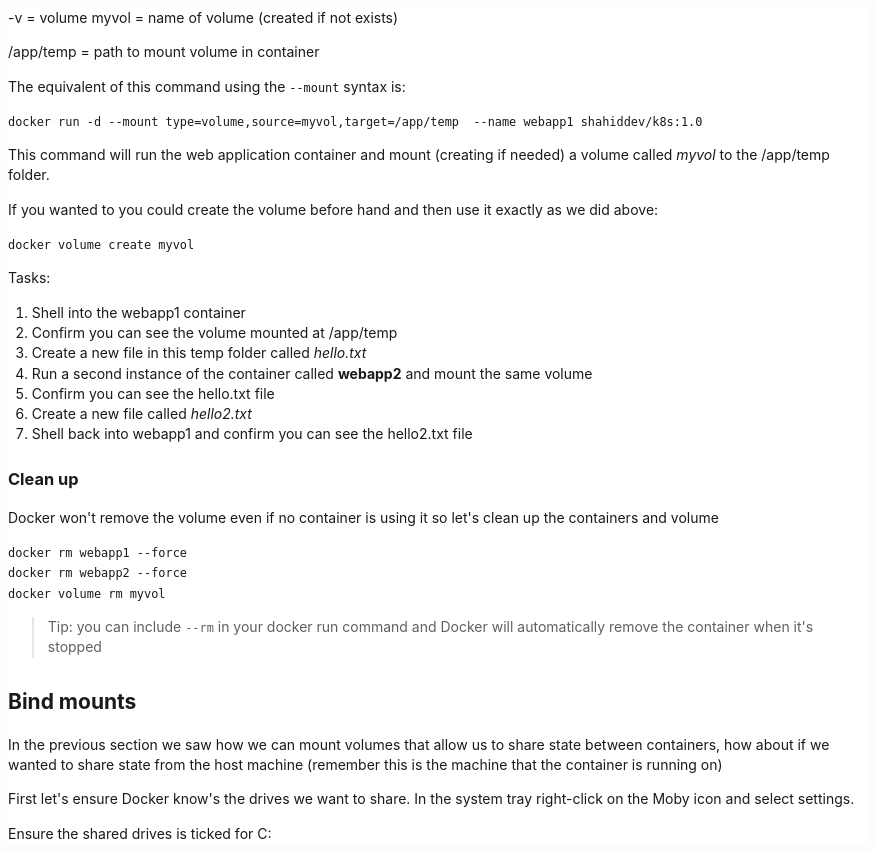 -v = volume
myvol = name of volume (created if not exists)

/app/temp = path to mount volume in container

The equivalent of this command using the `--mount` syntax is:

```txt
docker run -d --mount type=volume,source=myvol,target=/app/temp  --name webapp1 shahiddev/k8s:1.0
```

This command will run the web application container and mount (creating if needed) a volume called *myvol* to the /app/temp folder.

If you wanted to you could create the volume before hand and then use it exactly as we did above:

```txt
docker volume create myvol
```

Tasks:

1. Shell into the webapp1 container
2. Confirm you can see the volume mounted at /app/temp
3. Create a new file in this temp folder called *hello.txt*
4. Run a second instance of the container called **webapp2** and mount the same volume
5. Confirm you can see the hello.txt file
6. Create a new file called *hello2.txt*
7. Shell back into webapp1 and confirm you can see the hello2.txt file

### Clean up

Docker won't remove the volume even if no container is using it so let's clean up the containers and volume

```txt
docker rm webapp1 --force
docker rm webapp2 --force
docker volume rm myvol
```

>Tip: you can include `--rm` in your docker run command and Docker will automatically remove the container when it's stopped

## Bind mounts

In the previous section we saw how we can mount volumes that allow us to share state between containers, how about if we wanted to share state from the host machine (remember this is the machine that the container is running on)

First let's ensure Docker know's the drives we want to share.
In the system tray right-click on the Moby icon and select settings.

Ensure the shared drives is ticked for C:

